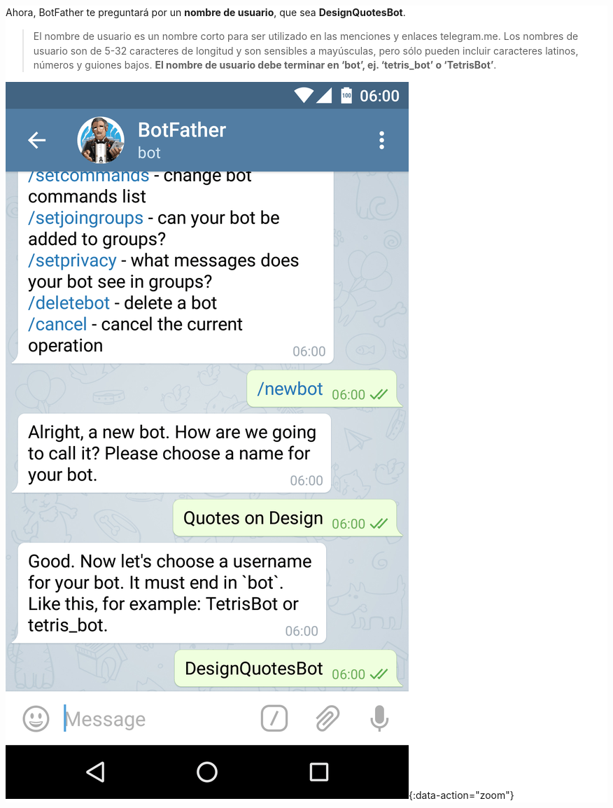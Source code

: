 Ahora, BotFather te preguntará por un **nombre de usuario**, que sea **DesignQuotesBot**.

>El nombre de usuario es un nombre corto para ser utilizado en las menciones y enlaces telegram.me. Los nombres de usuario son de 5-32 caracteres de longitud y son sensibles a mayúsculas, pero sólo pueden incluir caracteres latinos, números y guiones bajos. **El nombre de usuario debe terminar en ‘bot’, ej. ‘tetris_bot’ o ‘TetrisBot’**.

![Dale un nombre de usuario a tu bot](/img/posts/2016-10-03-telegram-bot-with-apps-script/give-your-bot-a-username.png){:data-action="zoom"}
